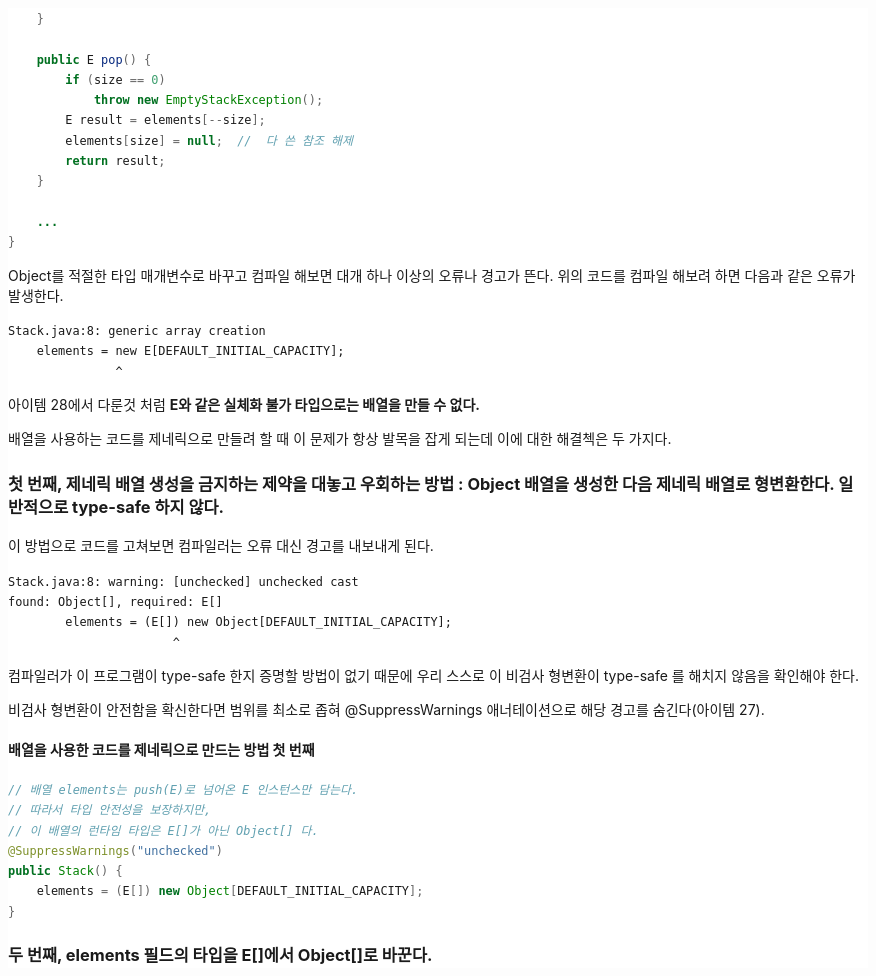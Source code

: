 ```java
    }

    public E pop() {
        if (size == 0)
            throw new EmptyStackException();
        E result = elements[--size];
        elements[size] = null;  //  다 쓴 참조 해제
        return result;
    }

    ...
}
```

Object를 적절한 타입 매개변수로 바꾸고 컴파일 해보면 대개 하나 이상의 오류나 경고가 뜬다. 위의 코드를 컴파일 해보려 하면 다음과 같은 오류가 발생한다.

```
Stack.java:8: generic array creation
    elements = new E[DEFAULT_INITIAL_CAPACITY];
               ^
```

아이템 28에서 다룬것 처럼 __E와 같은 실체화 불가 타입으로는 배열을 만들 수 없다.__

배열을 사용하는 코드를 제네릭으로 만들려 할 때 이 문제가 항상 발목을 잡게 되는데 이에 대한 해결첵은 두 가지다.

### 첫 번째, 제네릭 배열 생성을 금지하는 제약을 대놓고 우회하는 방법 : Object 배열을 생성한 다음 제네릭 배열로 형변환한다. 일반적으로 type-safe 하지 않다.

이 방법으로 코드를 고쳐보면 컴파일러는 오류 대신 경고를 내보내게 된다.

```
Stack.java:8: warning: [unchecked] unchecked cast
found: Object[], required: E[]
        elements = (E[]) new Object[DEFAULT_INITIAL_CAPACITY];
                       ^
```

컴파일러가 이 프로그램이 type-safe 한지 증명할 방법이 없기 때문에 우리 스스로 이 비검사 형변환이 type-safe 를 해치지 않음을 확인해야 한다.

비검사 형변환이 안전함을 확신한다면 범위를 최소로 좁혀 @SuppressWarnings 애너테이션으로 해당 경고를 숨긴다(아이템 27).

#### 배열을 사용한 코드를 제네릭으로 만드는 방법 첫 번째
```java
// 배열 elements는 push(E)로 넘어온 E 인스턴스만 담는다.
// 따라서 타입 안전성을 보장하지만,
// 이 배열의 런타임 타입은 E[]가 아닌 Object[] 다.
@SuppressWarnings("unchecked")
public Stack() {
    elements = (E[]) new Object[DEFAULT_INITIAL_CAPACITY];
}
```

### 두 번째, elements 필드의 타입을 E[]에서 Object[]로 바꾼다.
